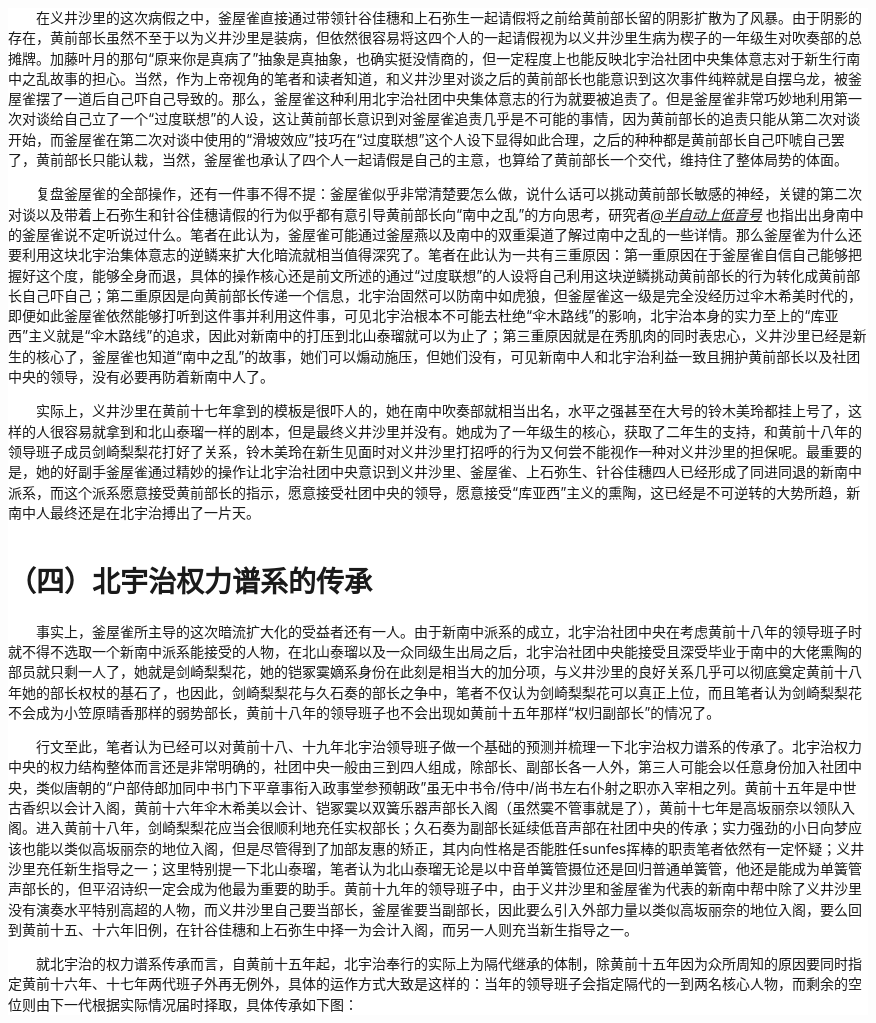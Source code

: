 &emsp;&emsp;在义井沙里的这次病假之中，釜屋雀直接通过带领针谷佳穗和上石弥生一起请假将之前给黄前部长留的阴影扩散为了风暴。由于阴影的存在，黄前部长虽然不至于以为义井沙里是装病，但依然很容易将这四个人的一起请假视为以义井沙里生病为楔子的一年级生对吹奏部的总摊牌。加藤叶月的那句“原来你是真病了”抽象是真抽象，也确实挺没情商的，但一定程度上也能反映北宇治社团中央集体意志对于新生行南中之乱故事的担心。当然，作为上帝视角的笔者和读者知道，和义井沙里对谈之后的黄前部长也能意识到这次事件纯粹就是自摆乌龙，被釜屋雀摆了一道后自己吓自己导致的。那么，釜屋雀这种利用北宇治社团中央集体意志的行为就要被追责了。但是釜屋雀非常巧妙地利用第一次对谈给自己立了一个“过度联想”的人设，这让黄前部长意识到对釜屋雀追责几乎是不可能的事情，因为黄前部长的追责只能从第二次对谈开始，而釜屋雀在第二次对谈中使用的“滑坡效应”技巧在“过度联想”这个人设下显得如此合理，之后的种种都是黄前部长自己吓唬自己罢了，黄前部长只能认栽，当然，釜屋雀也承认了四个人一起请假是自己的主意，也算给了黄前部长一个交代，维持住了整体局势的体面。

&emsp;&emsp;复盘釜屋雀的全部操作，还有一件事不得不提：釜屋雀似乎非常清楚要怎么做，说什么话可以挑动黄前部长敏感的神经，关键的第二次对谈以及带着上石弥生和针谷佳穗请假的行为似乎都有意引导黄前部长向“南中之乱”的方向思考，研究者[*@半自动上低音号*](https://space.bilibili.com/1637027) 也指出出身南中的釜屋雀说不定听说过什么。笔者在此认为，釜屋雀可能通过釜屋燕以及南中的双重渠道了解过南中之乱的一些详情。那么釜屋雀为什么还要利用这块北宇治集体意志的逆鳞来扩大化暗流就相当值得深究了。笔者在此认为一共有三重原因：第一重原因在于釜屋雀自信自己能够把握好这个度，能够全身而退，具体的操作核心还是前文所述的通过“过度联想”的人设将自己利用这块逆鳞挑动黄前部长的行为转化成黄前部长自己吓自己；第二重原因是向黄前部长传递一个信息，北宇治固然可以防南中如虎狼，但釜屋雀这一级是完全没经历过伞木希美时代的，即便如此釜屋雀依然能够打听到这件事并利用这件事，可见北宇治根本不可能去杜绝“伞木路线”的影响，北宇治本身的实力至上的“库亚西”主义就是“伞木路线”的追求，因此对新南中的打压到北山泰瑠就可以为止了；第三重原因就是在秀肌肉的同时表忠心，义井沙里已经是新生的核心了，釜屋雀也知道“南中之乱”的故事，她们可以煽动施压，但她们没有，可见新南中人和北宇治利益一致且拥护黄前部长以及社团中央的领导，没有必要再防着新南中人了。

&emsp;&emsp;实际上，义井沙里在黄前十七年拿到的模板是很吓人的，她在南中吹奏部就相当出名，水平之强甚至在大号的铃木美玲都挂上号了，这样的人很容易就拿到和北山泰瑠一样的剧本，但是最终义井沙里并没有。她成为了一年级生的核心，获取了二年生的支持，和黄前十八年的领导班子成员剑崎梨梨花打好了关系，铃木美玲在新生见面时对义井沙里打招呼的行为又何尝不能视作一种对义井沙里的担保呢。最重要的是，她的好副手釜屋雀通过精妙的操作让北宇治社团中央意识到义井沙里、釜屋雀、上石弥生、针谷佳穗四人已经形成了同进同退的新南中派系，而这个派系愿意接受黄前部长的指示，愿意接受社团中央的领导，愿意接受“库亚西”主义的熏陶，这已经是不可逆转的大势所趋，新南中人最终还是在北宇治搏出了一片天。

# （四）北宇治权力谱系的传承

&emsp;&emsp;事实上，釜屋雀所主导的这次暗流扩大化的受益者还有一人。由于新南中派系的成立，北宇治社团中央在考虑黄前十八年的领导班子时就不得不选取一个新南中派系能接受的人物，在北山泰瑠以及一众同级生出局之后，北宇治社团中央能接受且深受毕业于南中的大佬熏陶的部员就只剩一人了，她就是剑崎梨梨花，她的铠冢霙嫡系身份在此刻是相当大的加分项，与义井沙里的良好关系几乎可以彻底奠定黄前十八年她的部长权杖的基石了，也因此，剑崎梨梨花与久石奏的部长之争中，笔者不仅认为剑崎梨梨花可以真正上位，而且笔者认为剑崎梨梨花不会成为小笠原晴香那样的弱势部长，黄前十八年的领导班子也不会出现如黄前十五年那样“权归副部长”的情况了。

&emsp;&emsp;行文至此，笔者认为已经可以对黄前十八、十九年北宇治领导班子做一个基础的预测并梳理一下北宇治权力谱系的传承了。北宇治权力中央的权力结构整体而言还是非常明确的，社团中央一般由三到四人组成，除部长、副部长各一人外，第三人可能会以任意身份加入社团中央，类似唐朝的“户部侍郎加同中书门下平章事衔入政事堂参预朝政”虽无中书令/侍中/尚书左右仆射之职亦入宰相之列。黄前十五年是中世古香织以会计入阁，黄前十六年伞木希美以会计、铠冢霙以双簧乐器声部长入阁（虽然霙不管事就是了），黄前十七年是高坂丽奈以领队入阁。进入黄前十八年，剑崎梨梨花应当会很顺利地充任实权部长；久石奏为副部长延续低音声部在社团中央的传承；实力强劲的小日向梦应该也能以类似高坂丽奈的地位入阁，但是尽管得到了加部友惠的矫正，其内向性格是否能胜任sunfes挥棒的职责笔者依然有一定怀疑；义井沙里充任新生指导之一；这里特别提一下北山泰瑠，笔者认为北山泰瑠无论是以中音单簧管摄位还是回归普通单簧管，他还是能成为单簧管声部长的，但平沼诗织一定会成为他最为重要的助手。黄前十九年的领导班子中，由于义井沙里和釜屋雀为代表的新南中帮中除了义井沙里没有演奏水平特别高超的人物，而义井沙里自己要当部长，釜屋雀要当副部长，因此要么引入外部力量以类似高坂丽奈的地位入阁，要么回到黄前十五、十六年旧例，在针谷佳穗和上石弥生中择一为会计入阁，而另一人则充当新生指导之一。

&emsp;&emsp;就北宇治的权力谱系传承而言，自黄前十五年起，北宇治奉行的实际上为隔代继承的体制，除黄前十五年因为众所周知的原因要同时指定黄前十六年、十七年两代班子外再无例外，具体的运作方式大致是这样的：当年的领导班子会指定隔代的一到两名核心人物，而剩余的空位则由下一代根据实际情况届时择取，具体传承如下图：
